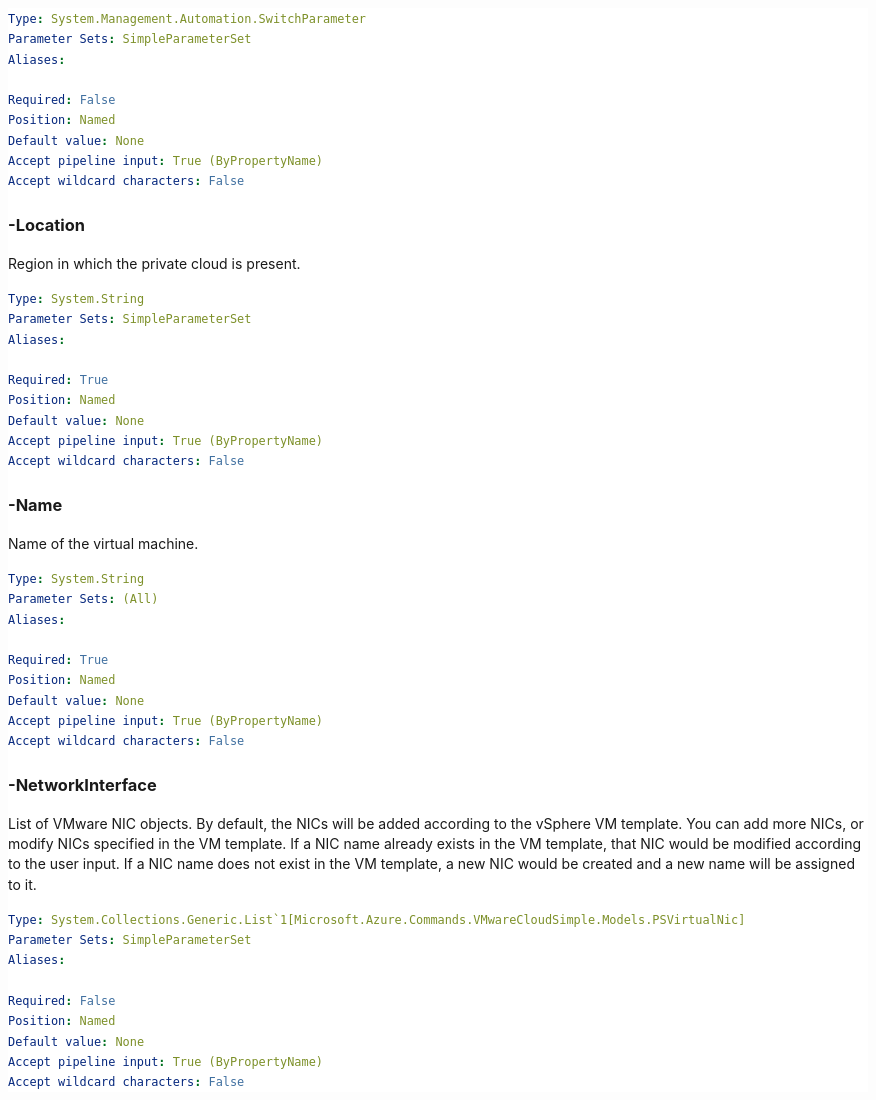 ```yaml
Type: System.Management.Automation.SwitchParameter
Parameter Sets: SimpleParameterSet
Aliases:

Required: False
Position: Named
Default value: None
Accept pipeline input: True (ByPropertyName)
Accept wildcard characters: False
```

### -Location
Region in which the private cloud is present.

```yaml
Type: System.String
Parameter Sets: SimpleParameterSet
Aliases:

Required: True
Position: Named
Default value: None
Accept pipeline input: True (ByPropertyName)
Accept wildcard characters: False
```

### -Name
Name of the virtual machine.

```yaml
Type: System.String
Parameter Sets: (All)
Aliases:

Required: True
Position: Named
Default value: None
Accept pipeline input: True (ByPropertyName)
Accept wildcard characters: False
```

### -NetworkInterface
List of VMware NIC objects.
By default, the NICs will be added according to the vSphere VM template.
You can add more NICs, or modify NICs specified in the VM template.
If a NIC name already exists in the VM template, that NIC would be modified according to the user input.
If a NIC name does not exist in the VM template, a new NIC would be created and a new name will be assigned to it.

```yaml
Type: System.Collections.Generic.List`1[Microsoft.Azure.Commands.VMwareCloudSimple.Models.PSVirtualNic]
Parameter Sets: SimpleParameterSet
Aliases:

Required: False
Position: Named
Default value: None
Accept pipeline input: True (ByPropertyName)
Accept wildcard characters: False
```

